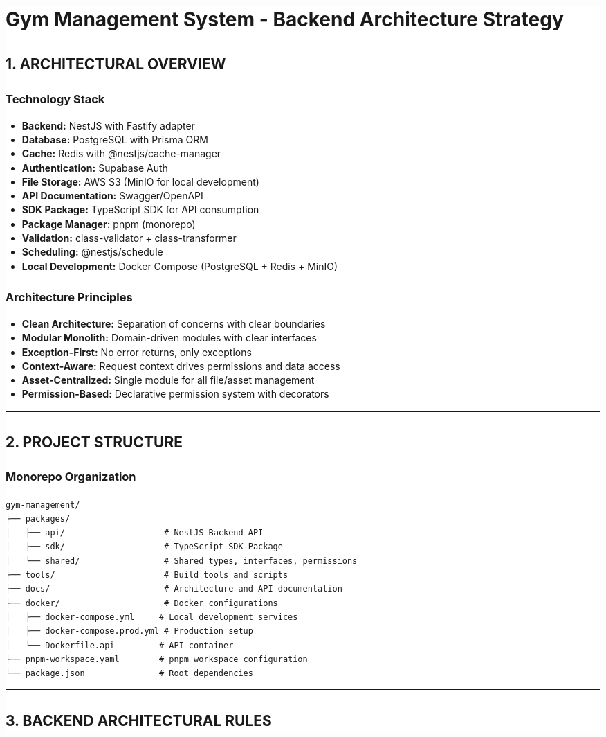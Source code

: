 # Gym Management System - Backend Architecture Strategy

## 1. ARCHITECTURAL OVERVIEW

### **Technology Stack**
- **Backend:** NestJS with Fastify adapter
- **Database:** PostgreSQL with Prisma ORM
- **Cache:** Redis with @nestjs/cache-manager
- **Authentication:** Supabase Auth
- **File Storage:** AWS S3 (MinIO for local development)
- **API Documentation:** Swagger/OpenAPI
- **SDK Package:** TypeScript SDK for API consumption
- **Package Manager:** pnpm (monorepo)
- **Validation:** class-validator + class-transformer
- **Scheduling:** @nestjs/schedule
- **Local Development:** Docker Compose (PostgreSQL + Redis + MinIO)

### **Architecture Principles**
- **Clean Architecture:** Separation of concerns with clear boundaries
- **Modular Monolith:** Domain-driven modules with clear interfaces
- **Exception-First:** No error returns, only exceptions
- **Context-Aware:** Request context drives permissions and data access
- **Asset-Centralized:** Single module for all file/asset management
- **Permission-Based:** Declarative permission system with decorators

---

## 2. PROJECT STRUCTURE

### **Monorepo Organization**
```
gym-management/
├── packages/
│   ├── api/                    # NestJS Backend API
│   ├── sdk/                    # TypeScript SDK Package
│   └── shared/                 # Shared types, interfaces, permissions
├── tools/                      # Build tools and scripts
├── docs/                       # Architecture and API documentation
├── docker/                     # Docker configurations
│   ├── docker-compose.yml     # Local development services
│   ├── docker-compose.prod.yml # Production setup
│   └── Dockerfile.api         # API container
├── pnpm-workspace.yaml        # pnpm workspace configuration
└── package.json               # Root dependencies
```

---

## 3. BACKEND ARCHITECTURAL RULES
